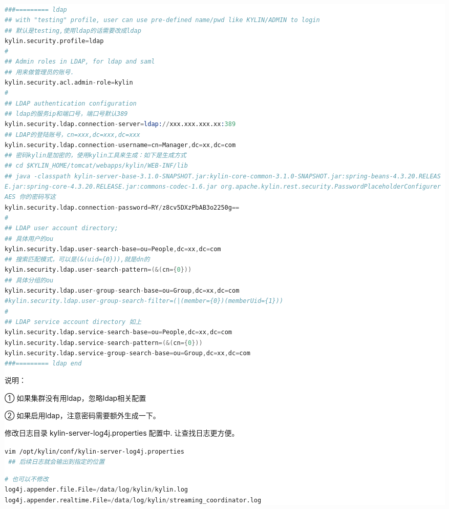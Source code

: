 ```s
###========= ldap 
## with "testing" profile, user can use pre-defined name/pwd like KYLIN/ADMIN to login
## 默认是testing,使用ldap的话需要改成ldap
kylin.security.profile=ldap
#
## Admin roles in LDAP, for ldap and saml
## 用来做管理员的账号.
kylin.security.acl.admin-role=kylin
#
## LDAP authentication configuration
## ldap的服务ip和端口号，端口号默认389
kylin.security.ldap.connection-server=ldap://xxx.xxx.xxx.xx:389
## LDAP的登陆账号，cn=xxx,dc=xxx,dc=xxx
kylin.security.ldap.connection-username=cn=Manager,dc=xx,dc=com
## 密码kylin是加密的，使用kylin工具来生成：如下是生成方式
## cd $KYLIN_HOME/tomcat/webapps/kylin/WEB-INF/lib
## java -classpath kylin-server-base-3.1.0-SNAPSHOT.jar:kylin-core-common-3.1.0-SNAPSHOT.jar:spring-beans-4.3.20.RELEASE.jar:spring-core-4.3.20.RELEASE.jar:commons-codec-1.6.jar org.apache.kylin.rest.security.PasswordPlaceholderConfigurer AES 你的密码写这
kylin.security.ldap.connection-password=RY/z8cv5DXzPbAB3o2250g==
#
## LDAP user account directory;
## 具体用户的ou
kylin.security.ldap.user-search-base=ou=People,dc=xx,dc=com
## 搜索匹配模式，可以是(&(uid={0})),就是dn的
kylin.security.ldap.user-search-pattern=(&(cn={0}))
## 具体分组的ou
kylin.security.ldap.user-group-search-base=ou=Group,dc=xx,dc=com
#kylin.security.ldap.user-group-search-filter=(|(member={0})(memberUid={1}))
#
## LDAP service account directory 如上
kylin.security.ldap.service-search-base=ou=People,dc=xx,dc=com
kylin.security.ldap.service-search-pattern=(&(cn={0}))
kylin.security.ldap.service-group-search-base=ou=Group,dc=xx,dc=com
###========= ldap end
```

说明：

① 如果集群没有用ldap，忽略ldap相关配置

② 如果启用ldap，注意密码需要额外生成一下。

修改日志目录 kylin-server-log4j.properties 配置中.
让查找日志更方便。

```sh
vim /opt/kylin/conf/kylin-server-log4j.properties
 ## 后续日志就会输出到指定的位置
```

```s
# 也可以不修改
log4j.appender.file.File=/data/log/kylin/kylin.log
log4j.appender.realtime.File=/data/log/kylin/streaming_coordinator.log
```

